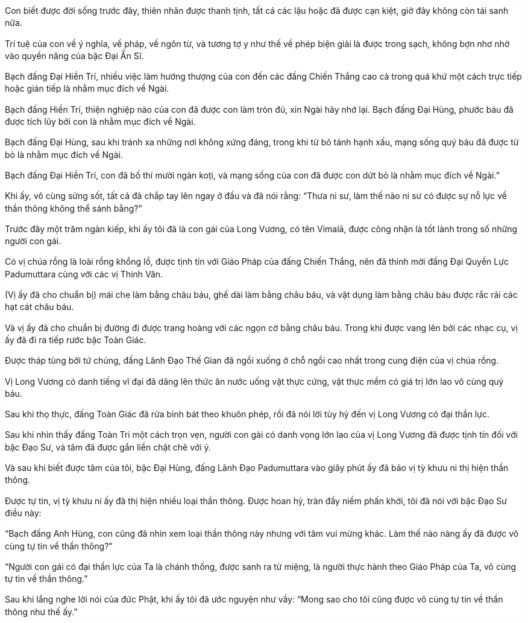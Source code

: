 Con biết được đời sống trước đây, thiên nhãn được thanh tịnh, tất cả các lậu hoặc đã được cạn kiệt, giờ đây không còn tái sanh nữa.

Trí tuệ của con về ý nghĩa, về pháp, về ngôn từ, và tương tợ y như thế về phép biện giải là được trong sạch, không bợn nhơ nhờ vào quyền năng của bậc Đại Ẩn Sĩ.

Bạch đấng Đại Hiền Trí, nhiều việc làm hướng thượng của con đến các đấng Chiến Thắng cao cả trong quá khứ một cách trực tiếp hoặc gián tiếp là nhằm mục đích về Ngài.

Bạch đấng Hiền Trí, thiện nghiệp nào của con đã được con làm tròn đủ, xin Ngài hãy nhớ lại. Bạch đấng Đại Hùng, phước báu đã được tích lũy bởi con là nhằm mục đích về Ngài.

Bạch đấng Đại Hùng, sau khi tránh xa những nơi không xứng đáng, trong khi từ bỏ tánh hạnh xấu, mạng sống quý báu đã được từ bỏ là nhằm mục đích về Ngài.

Bạch đấng Đại Hiền Trí, con đã bố thí mười ngàn koṭi, và mạng sống của con đã được con dứt bỏ là nhằm mục đích về Ngài.”

Khi ấy, vô cùng sửng sốt, tất cả đã chắp tay lên ngay ở đầu và đã nói rằng: “Thưa ni sư, làm thế nào ni sư có được sự nỗ lực về thần thông không thể sánh bằng?”

Trước đây một trăm ngàn kiếp, khi ấy tôi đã là con gái của Long Vương, có tên Vimalā, được công nhận là tốt lành trong số những người con gái.

Có vị chúa rồng là loài rồng khổng lồ, được tịnh tín với Giáo Pháp của đấng Chiến Thắng, nên đã thỉnh mời đấng Đại Quyền Lực Padumuttara cùng với các vị Thinh Văn.

(Vị ấy đã cho chuẩn bị) mái che làm bằng châu báu, ghế dài làm bằng châu báu, và vật dụng làm bằng châu báu được rắc rải các hạt cát châu báu.

Và vị ấy đã cho chuẩn bị đường đi được trang hoàng với các ngọn cờ bằng châu báu. Trong khi được vang lên bởi các nhạc cụ, vị ấy đã đi ra tiếp rước bậc Toàn Giác.

Được tháp tùng bởi tứ chúng, đấng Lãnh Đạo Thế Gian đã ngồi xuống ở chỗ ngồi cao nhất trong cung điện của vị chúa rồng.

Vị Long Vương có danh tiếng vĩ đại đã dâng lên thức ăn nước uống vật thực cứng, vật thực mềm có giá trị lớn lao vô cùng quý báu.

Sau khi thọ thực, đấng Toàn Giác đã rửa bình bát theo khuôn phép, rồi đã nói lời tùy hỷ đến vị Long Vương có đại thần lực.

Sau khi nhìn thấy đấng Toàn Tri một cách trọn vẹn, người con gái có danh vọng lớn lao của vị Long Vương đã được tịnh tín đối với bậc Đạo Sư, và tâm đã được gắn liền chặt chẽ với ý.

Và sau khi biết được tâm của tôi, bậc Đại Hùng, đấng Lãnh Đạo Padumuttara vào giây phút ấy đã bảo vị tỳ khưu ni thị hiện thần thông.

Được tự tin, vị tỳ khưu ni ấy đã thị hiện nhiều loại thần thông. Được hoan hỷ, tràn đầy niềm phấn khởi, tôi đã nói với bậc Đạo Sư điều này:

“Bạch đấng Anh Hùng, con cũng đã nhìn xem loại thần thông này nhưng với tâm vui mừng khác. Làm thế nào nàng ấy đã được vô cùng tự tin về thần thông?”

“Người con gái có đại thần lực của Ta là chánh thống, được sanh ra từ miệng, là người thực hành theo Giáo Pháp của Ta, vô cùng tự tin về thần thông.”

Sau khi lắng nghe lời nói của đức Phật, khi ấy tôi đã ước nguyện như vầy: “Mong sao cho tôi cũng được vô cùng tự tin về thần thông như thế ấy.”
